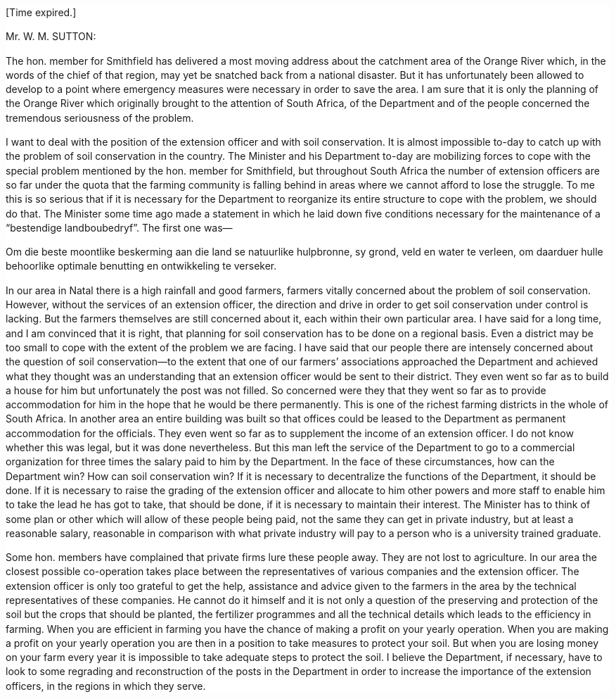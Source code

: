 <p>[Time expired.]</p>

</speech>

<speech by="#sutton">

<from>Mr. <person refersTo="hansard_za">W. M. SUTTON</person>:</from>

<p>The hon. member for Smithfield has delivered a most moving address about the catchment area of the Orange River which, in the words of the chief of that region, may yet be snatched back from a national disaster. But it has unfortunately been allowed to develop to a point where emergency measures were necessary in order to save the area. I am sure that it is only the planning of the Orange River which originally brought to the attention of South Africa, of the Department and of the people concerned the tremendous seriousness of the problem.</p>

<p>I want to deal with the position of the extension officer and with soil conservation. It is almost impossible to-day to catch up with the problem of soil conservation in the country. The Minister and his Department to-day are mobilizing forces to cope with the special problem mentioned by the hon. member for Smithfield, but throughout South Africa the number of extension officers are so far under the quota that the farming community is falling behind in areas where we cannot afford to lose the struggle. To me this is so serious that if it is necessary for the Department to reorganize its entire structure to cope with the problem, we should do that. The Minister some time ago made a statement in which he laid down five conditions necessary for the maintenance of a &#x201C;bestendige landboubedryf&#x201D;. The first one was&#x2014;</p>

<block name="quote">Om die beste moontlike beskerming aan die land se natuurlike hulpbronne, sy grond, veld en water te verleen, om daarduer hulle behoorlike optimale benutting en ontwikkeling te verseker.</block>

<p>In our area in Natal there is a high rainfall and good farmers, farmers vitally concerned about the problem of soil conservation. However, without the services of an extension officer, the direction and drive in order to get soil conservation under control is lacking. But the farmers themselves are still concerned about it, each within their own particular area. I have said for a long time, and I am convinced that it is right, that planning for soil conservation has to be done on a regional basis. Even a district may be too small to cope with the extent of the problem we are facing. I have said that our people there are intensely concerned about the question of soil conservation&#x2014;to <span class="col_5179-5180" refersTo="page_1077"/>the extent that one of our farmers&#x2019; associations approached the Department and achieved what they thought was an understanding that an extension officer would be sent to their district. They even went so far as to build a house for him but unfortunately the post was not filled. So concerned were they that they went so far as to provide accommodation for him in the hope that he would be there permanently. This is one of the richest farming districts in the whole of South Africa. In another area an entire building was built so that offices could be leased to the Department as permanent accommodation for the officials. They even went so far as to supplement the income of an extension officer. I do not know whether this was legal, but it was done nevertheless. But this man left the service of the Department to go to a commercial organization for three times the salary paid to him by the Department. In the face of these circumstances, how can the Department win&#x003F; How can soil conservation win&#x003F; If it is necessary to decentralize the functions of the Department, it should be done. If it is necessary to raise the grading of the extension officer and allocate to him other powers and more staff to enable him to take the lead he has got to take, that should be done, if it is necessary to maintain their interest. The Minister has to think of some plan or other which will allow of these people being paid, not the same they can get in private industry, but at least a reasonable salary, reasonable in comparison with what private industry will pay to a person who is a university trained graduate.</p>

<p>Some hon. members have complained that private firms lure these people away. They are not lost to agriculture. In our area the closest possible co-operation takes place between the representatives of various companies and the extension officer. The extension officer is only too grateful to get the help, assistance and advice given to the farmers in the area by the technical representatives of these companies. He cannot do it himself and it is not only a question of the preserving and protection of the soil but the crops that should be planted, the fertilizer programmes and all the technical details which leads to the efficiency in farming. When you are efficient in farming you have the chance of making a profit on your yearly operation. When you are making a profit on your yearly operation you are then in a position to take measures to protect your soil. But when you are losing money on your farm every year it is impossible to take adequate steps to protect the soil. I believe the Department, if necessary, have to look to some regrading and reconstruction of the posts in the Department in order to increase the importance of the extension officers, in the regions in which they serve.</p>
